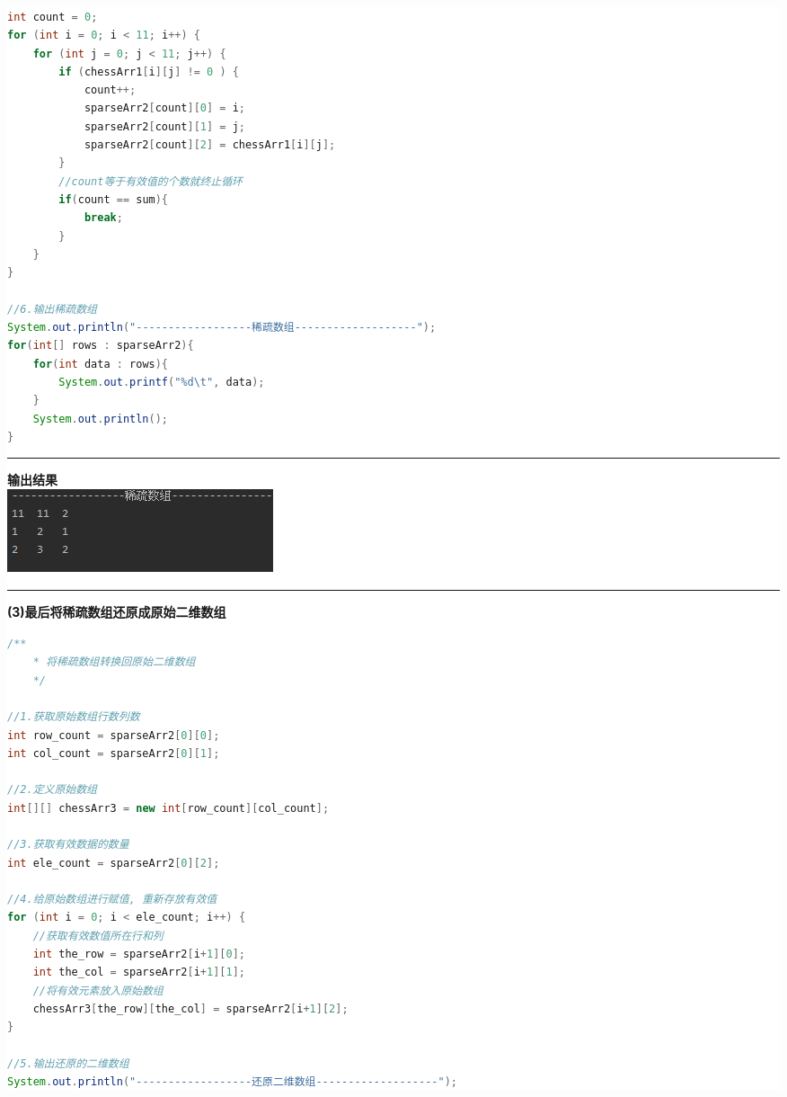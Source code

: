 ```java
int count = 0;
for (int i = 0; i < 11; i++) {
    for (int j = 0; j < 11; j++) {
        if (chessArr1[i][j] != 0 ) {
            count++;
            sparseArr2[count][0] = i;
            sparseArr2[count][1] = j;
            sparseArr2[count][2] = chessArr1[i][j];
        }
        //count等于有效值的个数就终止循环
        if(count == sum){
            break;
        }
    }
}

//6.输出稀疏数组
System.out.println("------------------稀疏数组-------------------");
for(int[] rows : sparseArr2){
    for(int data : rows){
        System.out.printf("%d\t", data);
    }
    System.out.println();
}
```

****
**输出结果**  
![稀疏数组输出](../99.images/2020-04-14-10-56-49.png)

****
**(3)最后将稀疏数组还原成原始二维数组**
```java
/**
    * 将稀疏数组转换回原始二维数组
    */

//1.获取原始数组行数列数
int row_count = sparseArr2[0][0];
int col_count = sparseArr2[0][1];

//2.定义原始数组
int[][] chessArr3 = new int[row_count][col_count];

//3.获取有效数据的数量
int ele_count = sparseArr2[0][2];

//4.给原始数组进行赋值, 重新存放有效值
for (int i = 0; i < ele_count; i++) {
    //获取有效数值所在行和列
    int the_row = sparseArr2[i+1][0];
    int the_col = sparseArr2[i+1][1];
    //将有效元素放入原始数组
    chessArr3[the_row][the_col] = sparseArr2[i+1][2];
}

//5.输出还原的二维数组
System.out.println("------------------还原二维数组-------------------");
```